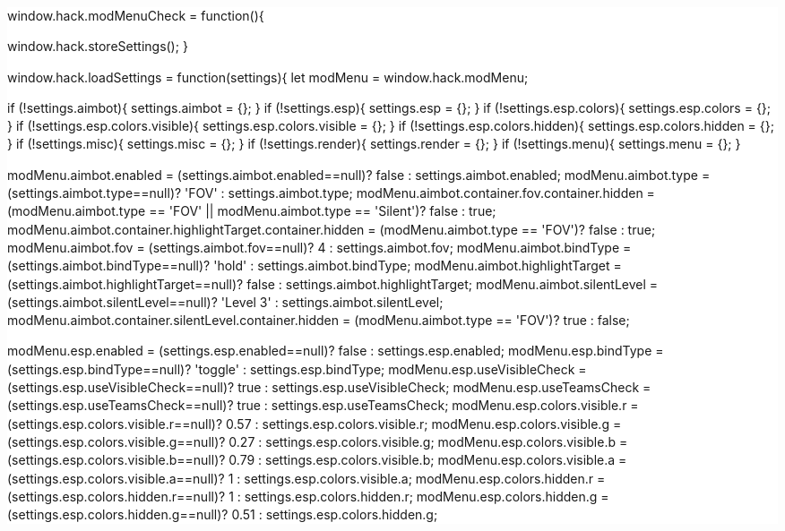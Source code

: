 
window.hack.modMenuCheck = function(){
  
  window.hack.storeSettings();
}


window.hack.loadSettings = function(settings){
  let modMenu = window.hack.modMenu;
  
  if (!settings.aimbot){
    settings.aimbot = {};
  }
  if (!settings.esp){
    settings.esp = {};
  }
  if (!settings.esp.colors){
    settings.esp.colors = {};
  }
  if (!settings.esp.colors.visible){
    settings.esp.colors.visible = {};
  }
  if (!settings.esp.colors.hidden){
    settings.esp.colors.hidden = {};
  }
  if (!settings.misc){
    settings.misc = {};
  }
  if (!settings.render){
    settings.render = {};
  }
  if (!settings.menu){
    settings.menu = {};
  }
  
  modMenu.aimbot.enabled = (settings.aimbot.enabled==null)? false : settings.aimbot.enabled;
  modMenu.aimbot.type = (settings.aimbot.type==null)? 'FOV' : settings.aimbot.type;
  modMenu.aimbot.container.fov.container.hidden = (modMenu.aimbot.type == 'FOV' || modMenu.aimbot.type == 'Silent')? false : true;
  modMenu.aimbot.container.highlightTarget.container.hidden = (modMenu.aimbot.type == 'FOV')? false : true;
  modMenu.aimbot.fov = (settings.aimbot.fov==null)? 4 : settings.aimbot.fov;
  modMenu.aimbot.bindType = (settings.aimbot.bindType==null)? 'hold' : settings.aimbot.bindType;
  modMenu.aimbot.highlightTarget = (settings.aimbot.highlightTarget==null)? false : settings.aimbot.highlightTarget;
  modMenu.aimbot.silentLevel = (settings.aimbot.silentLevel==null)? 'Level 3' : settings.aimbot.silentLevel;
  modMenu.aimbot.container.silentLevel.container.hidden = (modMenu.aimbot.type == 'FOV')? true : false;
  
  modMenu.esp.enabled = (settings.esp.enabled==null)? false : settings.esp.enabled;
  modMenu.esp.bindType = (settings.esp.bindType==null)? 'toggle' : settings.esp.bindType;
  modMenu.esp.useVisibleCheck = (settings.esp.useVisibleCheck==null)? true : settings.esp.useVisibleCheck;
  modMenu.esp.useTeamsCheck = (settings.esp.useTeamsCheck==null)? true : settings.esp.useTeamsCheck;
  modMenu.esp.colors.visible.r = (settings.esp.colors.visible.r==null)? 0.57 : settings.esp.colors.visible.r;
  modMenu.esp.colors.visible.g = (settings.esp.colors.visible.g==null)? 0.27 : settings.esp.colors.visible.g;
  modMenu.esp.colors.visible.b = (settings.esp.colors.visible.b==null)? 0.79 : settings.esp.colors.visible.b;
  modMenu.esp.colors.visible.a = (settings.esp.colors.visible.a==null)? 1 : settings.esp.colors.visible.a;
  modMenu.esp.colors.hidden.r = (settings.esp.colors.hidden.r==null)? 1 : settings.esp.colors.hidden.r;
  modMenu.esp.colors.hidden.g = (settings.esp.colors.hidden.g==null)? 0.51 : settings.esp.colors.hidden.g;